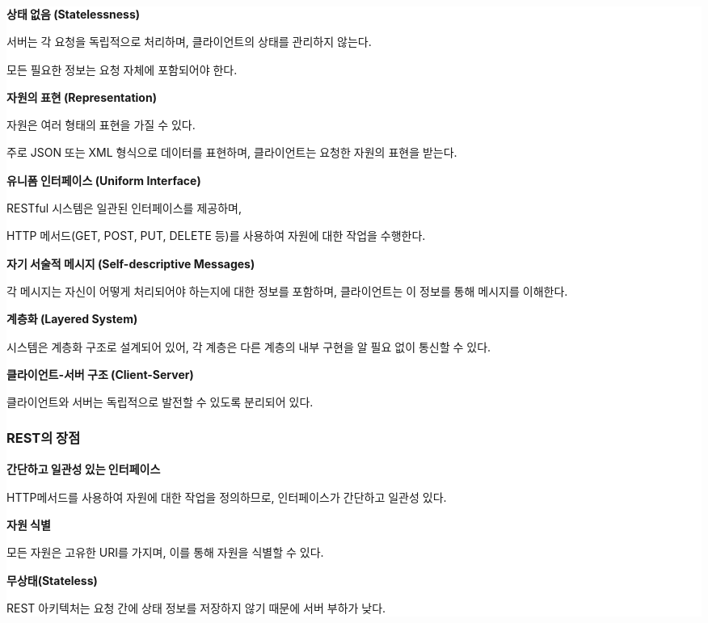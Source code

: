 </div>

<div class="cl3"></div>

**상태 없음 (Statelessness)**

서버는 각 요청을 독립적으로 처리하며, 클라이언트의 상태를 관리하지 않는다.

모든 필요한 정보는 요청 자체에 포함되어야 한다.

<div class="cl3"></div>

**자원의 표현 (Representation)**

자원은 여러 형태의 표현을 가질 수 있다.

주로 JSON 또는 XML 형식으로 데이터를 표현하며, 클라이언트는 요청한 자원의 표현을 받는다.

<div class="cl3"></div>

**유니폼 인터페이스 (Uniform Interface)**

RESTful 시스템은 일관된 인터페이스를 제공하며,

HTTP 메서드(GET, POST, PUT, DELETE 등)를 사용하여 자원에 대한 작업을 수행한다.

<div class="cl3"></div>

**자기 서술적 메시지 (Self-descriptive Messages)**

각 메시지는 자신이 어떻게 처리되어야 하는지에 대한 정보를 포함하며, 클라이언트는 이 정보를 통해 메시지를 이해한다.

<div class="cl3"></div>

**계층화 (Layered System)**

시스템은 계층화 구조로 설계되어 있어, 각 계층은 다른 계층의 내부 구현을 알 필요 없이 통신할 수 있다.

<div class="cl3"></div>

**클라이언트-서버 구조 (Client-Server)**

클라이언트와 서버는 독립적으로 발전할 수 있도록 분리되어 있다.

<div class="cl2"></div>

### REST의 장점

<div class="cl4"></div>

**간단하고 일관성 있는 인터페이스**

HTTP메서드를 사용하여 자원에 대한 작업을 정의하므로, 인터페이스가 간단하고 일관성 있다.

<div class="cl3"></div>

**자원 식별**

모든 자원은 고유한 URI를 가지며, 이를 통해 자원을 식별할 수 있다.

<div class="cl3"></div>

**무상태(Stateless)**

REST 아키텍처는 요청 간에 상태 정보를 저장하지 않기 때문에 서버 부하가 낮다.
